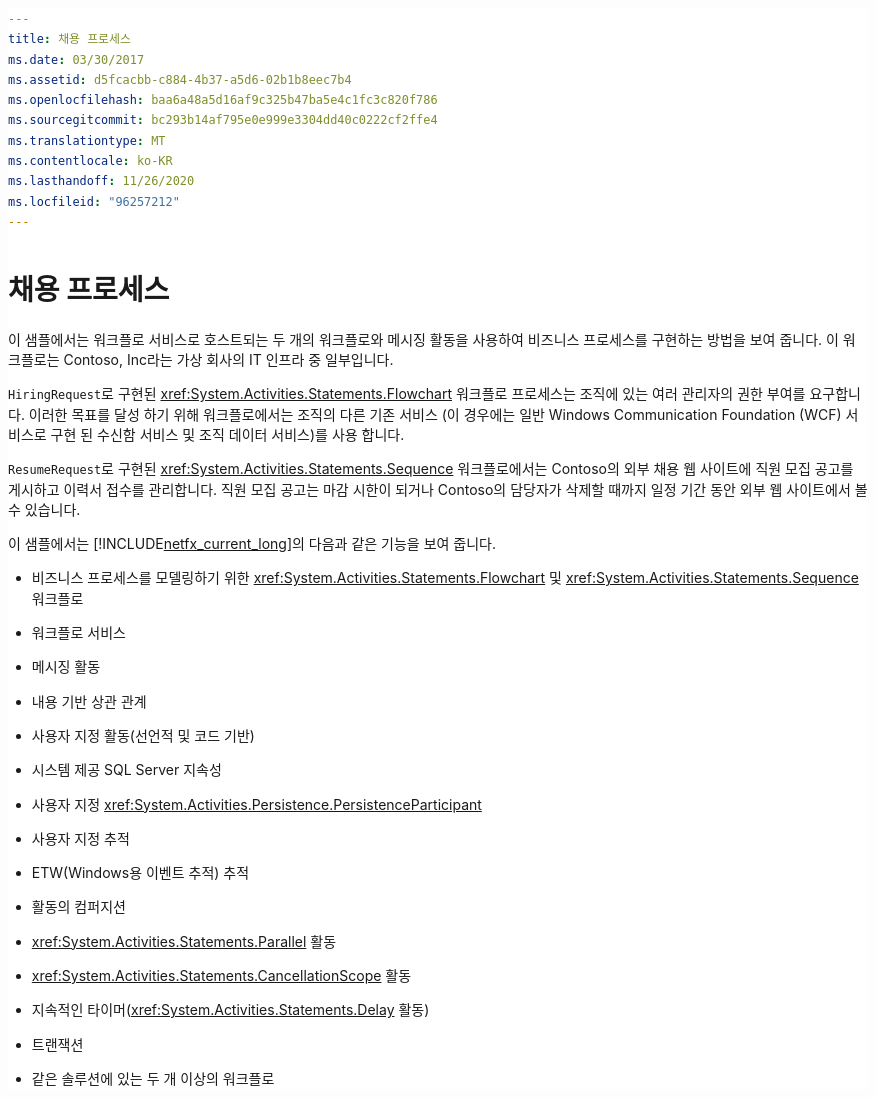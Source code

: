 ```yaml
---
title: 채용 프로세스
ms.date: 03/30/2017
ms.assetid: d5fcacbb-c884-4b37-a5d6-02b1b8eec7b4
ms.openlocfilehash: baa6a48a5d16af9c325b47ba5e4c1fc3c820f786
ms.sourcegitcommit: bc293b14af795e0e999e3304dd40c0222cf2ffe4
ms.translationtype: MT
ms.contentlocale: ko-KR
ms.lasthandoff: 11/26/2020
ms.locfileid: "96257212"
---
```

# <a name="hiring-process"></a>채용 프로세스

이 샘플에서는 워크플로 서비스로 호스트되는 두 개의 워크플로와 메시징 활동을 사용하여 비즈니스 프로세스를 구현하는 방법을 보여 줍니다. 이 워크플로는 Contoso, Inc라는 가상 회사의 IT 인프라 중 일부입니다.  
  
 `HiringRequest`로 구현된 <xref:System.Activities.Statements.Flowchart> 워크플로 프로세스는 조직에 있는 여러 관리자의 권한 부여를 요구합니다. 이러한 목표를 달성 하기 위해 워크플로에서는 조직의 다른 기존 서비스 (이 경우에는 일반 Windows Communication Foundation (WCF) 서비스로 구현 된 수신함 서비스 및 조직 데이터 서비스)를 사용 합니다.  
  
 `ResumeRequest`로 구현된 <xref:System.Activities.Statements.Sequence> 워크플로에서는 Contoso의 외부 채용 웹 사이트에 직원 모집 공고를 게시하고 이력서 접수를 관리합니다. 직원 모집 공고는 마감 시한이 되거나 Contoso의 담당자가 삭제할 때까지 일정 기간 동안 외부 웹 사이트에서 볼 수 있습니다.  
  
 이 샘플에서는 [!INCLUDE[netfx_current_long](../../../../includes/netfx-current-long-md.md)]의 다음과 같은 기능을 보여 줍니다.  
  
- 비즈니스 프로세스를 모델링하기 위한 <xref:System.Activities.Statements.Flowchart> 및 <xref:System.Activities.Statements.Sequence> 워크플로  
  
- 워크플로 서비스  
  
- 메시징 활동  
  
- 내용 기반 상관 관계  
  
- 사용자 지정 활동(선언적 및 코드 기반)  
  
- 시스템 제공 SQL Server 지속성  
  
- 사용자 지정 <xref:System.Activities.Persistence.PersistenceParticipant>  
  
- 사용자 지정 추적  
  
- ETW(Windows용 이벤트 추적) 추적  
  
- 활동의 컴퍼지션  
  
- <xref:System.Activities.Statements.Parallel> 활동  
  
- <xref:System.Activities.Statements.CancellationScope> 활동  
  
- 지속적인 타이머(<xref:System.Activities.Statements.Delay> 활동)  
  
- 트랜잭션  
  
- 같은 솔루션에 있는 두 개 이상의 워크플로  
  